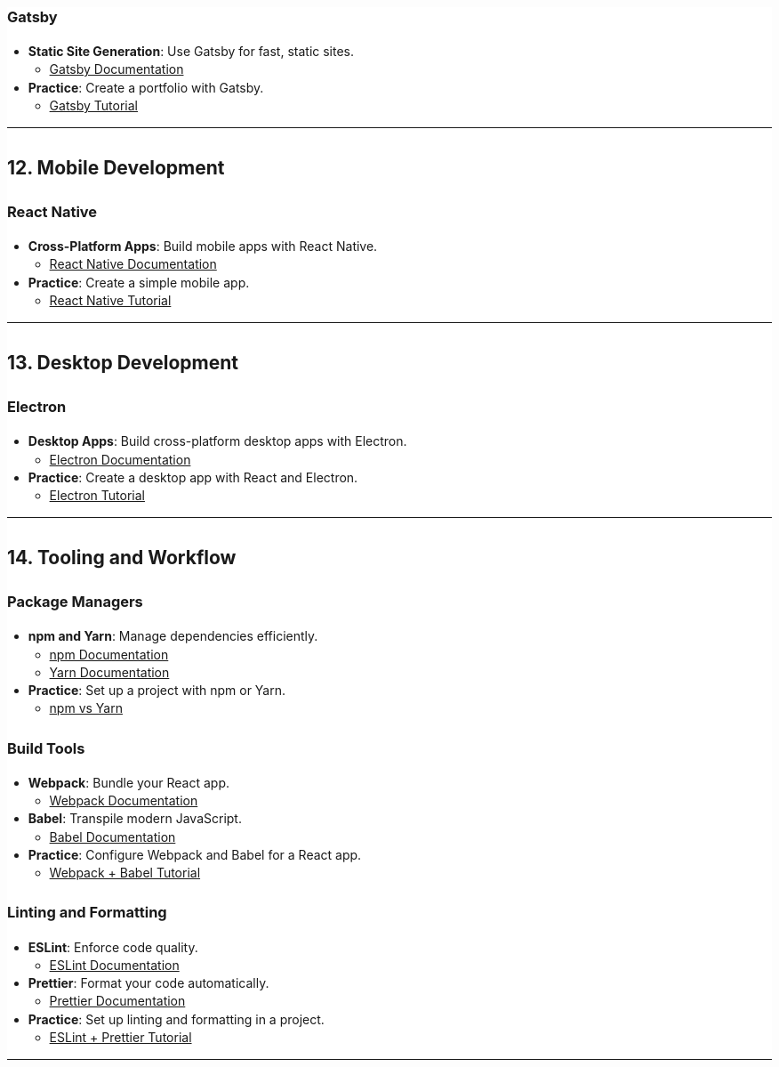 ### Gatsby
- **Static Site Generation**: Use Gatsby for fast, static sites.
  - [Gatsby Documentation](https://www.gatsbyjs.com/docs/)
- **Practice**: Create a portfolio with Gatsby.
  - [Gatsby Tutorial](https://www.gatsbyjs.com/docs/tutorial/)

---

## 12. Mobile Development

### React Native
- **Cross-Platform Apps**: Build mobile apps with React Native.
  - [React Native Documentation](https://reactnative.dev/docs/getting-started)
- **Practice**: Create a simple mobile app.
  - [React Native Tutorial](https://reactnative.dev/docs/tutorial)

---

## 13. Desktop Development

### Electron
- **Desktop Apps**: Build cross-platform desktop apps with Electron.
  - [Electron Documentation](https://www.electronjs.org/docs)
- **Practice**: Create a desktop app with React and Electron.
  - [Electron Tutorial](https://www.electronjs.org/docs/tutorial)

---

## 14. Tooling and Workflow

### Package Managers
- **npm and Yarn**: Manage dependencies efficiently.
  - [npm Documentation](https://docs.npmjs.com/)
  - [Yarn Documentation](https://yarnpkg.com/getting-started)
- **Practice**: Set up a project with npm or Yarn.
  - [npm vs Yarn](https://www.sitepoint.com/yarn-vs-npm/)

### Build Tools
- **Webpack**: Bundle your React app.
  - [Webpack Documentation](https://webpack.js.org/concepts/)
- **Babel**: Transpile modern JavaScript.
  - [Babel Documentation](https://babeljs.io/docs/en/)
- **Practice**: Configure Webpack and Babel for a React app.
  - [Webpack + Babel Tutorial](https://www.valentinog.com/blog/webpack/)

### Linting and Formatting
- **ESLint**: Enforce code quality.
  - [ESLint Documentation](https://eslint.org/docs/user-guide/getting-started)
- **Prettier**: Format your code automatically.
  - [Prettier Documentation](https://prettier.io/docs/en/index.html)
- **Practice**: Set up linting and formatting in a project.
  - [ESLint + Prettier Tutorial](https://www.robinwieruch.de/prettier-eslint/)

---